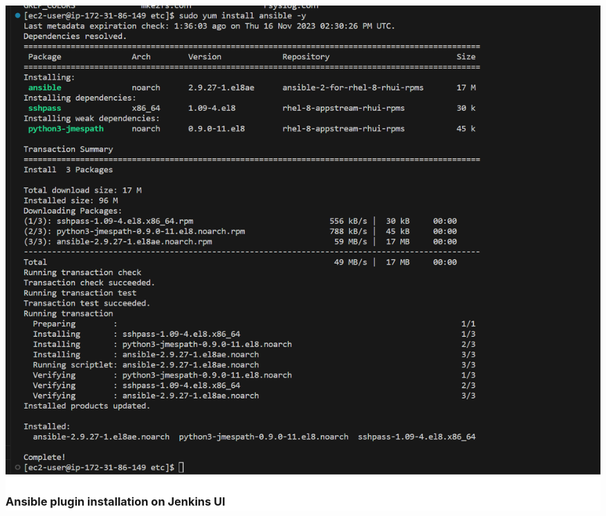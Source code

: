![stage-view-in-Jenkins](./Images/ansible-installation-on-jenkins.png)

### Ansible plugin installation on Jenkins UI
